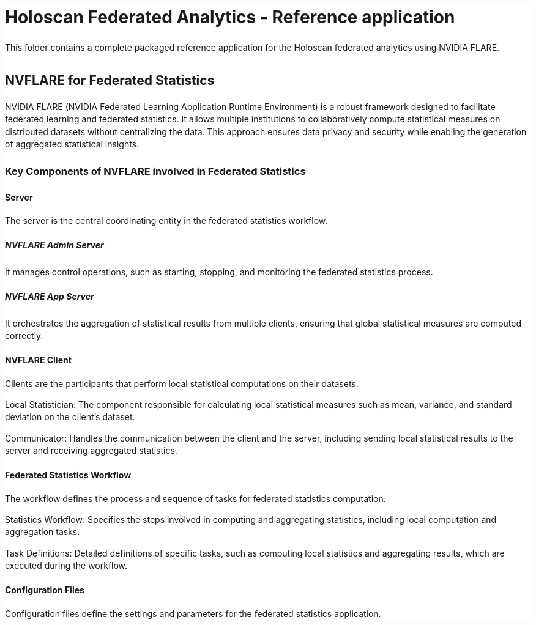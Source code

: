 # Holoscan Federated Analytics - Reference application

This folder contains a complete packaged reference application for the Holoscan federated analytics using NVIDIA FLARE.


## NVFLARE for Federated Statistics

[NVIDIA FLARE](https://developer.nvidia.com/flare) (NVIDIA Federated Learning Application Runtime Environment) is a robust framework designed to facilitate federated learning and federated statistics. It allows multiple institutions to collaboratively compute statistical measures on distributed datasets without centralizing the data. This approach ensures data privacy and security while enabling the generation of aggregated statistical insights.


### Key Components of NVFLARE involved in Federated Statistics


#### Server
The server is the central coordinating entity in the federated statistics workflow.


##### NVFLARE Admin Server
It manages control operations, such as starting, stopping, and monitoring the federated statistics process.


##### NVFLARE App Server
It orchestrates the aggregation of statistical results from multiple clients, ensuring that global statistical measures are computed correctly.


#### NVFLARE Client
Clients are the participants that perform local statistical computations on their datasets.

Local Statistician: The component responsible for calculating local statistical measures such as mean, variance, and standard deviation on the client’s dataset.

Communicator: Handles the communication between the client and the server, including sending local statistical results to the server and receiving aggregated statistics.


#### Federated Statistics Workflow
The workflow defines the process and sequence of tasks for federated statistics computation.

Statistics Workflow: Specifies the steps involved in computing and aggregating statistics, including local computation and aggregation tasks.

Task Definitions: Detailed definitions of specific tasks, such as computing local statistics and aggregating results, which are executed during the workflow.


#### Configuration Files
Configuration files define the settings and parameters for the federated statistics application.
